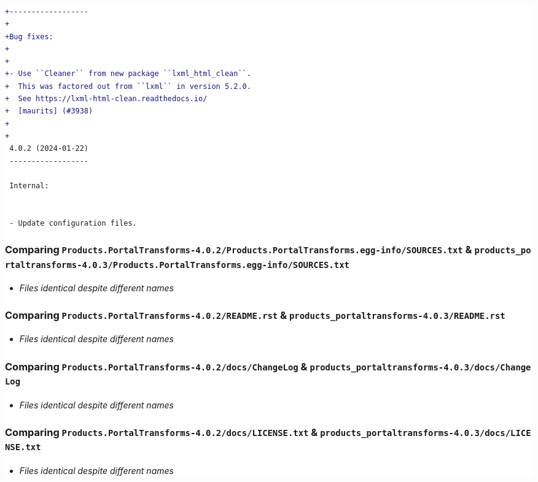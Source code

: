 ```diff
+------------------
+
+Bug fixes:
+
+
+- Use ``Cleaner`` from new package ``lxml_html_clean``.
+  This was factored out from ``lxml`` in version 5.2.0.
+  See https://lxml-html-clean.readthedocs.io/
+  [maurits] (#3938)
+
+
 4.0.2 (2024-01-22)
 ------------------
 
 Internal:
 
 
 - Update configuration files.
```

### Comparing `Products.PortalTransforms-4.0.2/Products.PortalTransforms.egg-info/SOURCES.txt` & `products_portaltransforms-4.0.3/Products.PortalTransforms.egg-info/SOURCES.txt`

 * *Files identical despite different names*

### Comparing `Products.PortalTransforms-4.0.2/README.rst` & `products_portaltransforms-4.0.3/README.rst`

 * *Files identical despite different names*

### Comparing `Products.PortalTransforms-4.0.2/docs/ChangeLog` & `products_portaltransforms-4.0.3/docs/ChangeLog`

 * *Files identical despite different names*

### Comparing `Products.PortalTransforms-4.0.2/docs/LICENSE.txt` & `products_portaltransforms-4.0.3/docs/LICENSE.txt`

 * *Files identical despite different names*


